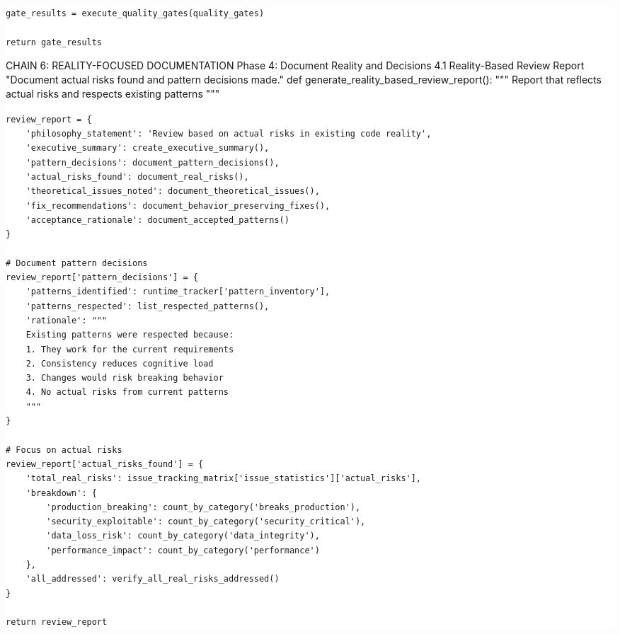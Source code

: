     gate_results = execute_quality_gates(quality_gates)
    
    return gate_results


CHAIN 6: REALITY-FOCUSED DOCUMENTATION
Phase 4: Document Reality and Decisions
4.1 Reality-Based Review Report
"Document actual risks found and pattern decisions made."
def generate_reality_based_review_report():
    """
    Report that reflects actual risks and respects existing patterns
    """
    
    review_report = {
        'philosophy_statement': 'Review based on actual risks in existing code reality',
        'executive_summary': create_executive_summary(),
        'pattern_decisions': document_pattern_decisions(),
        'actual_risks_found': document_real_risks(),
        'theoretical_issues_noted': document_theoretical_issues(),
        'fix_recommendations': document_behavior_preserving_fixes(),
        'acceptance_rationale': document_accepted_patterns()
    }
    
    # Document pattern decisions
    review_report['pattern_decisions'] = {
        'patterns_identified': runtime_tracker['pattern_inventory'],
        'patterns_respected': list_respected_patterns(),
        'rationale': """
        Existing patterns were respected because:
        1. They work for the current requirements
        2. Consistency reduces cognitive load
        3. Changes would risk breaking behavior
        4. No actual risks from current patterns
        """
    }
    
    # Focus on actual risks
    review_report['actual_risks_found'] = {
        'total_real_risks': issue_tracking_matrix['issue_statistics']['actual_risks'],
        'breakdown': {
            'production_breaking': count_by_category('breaks_production'),
            'security_exploitable': count_by_category('security_critical'),
            'data_loss_risk': count_by_category('data_integrity'),
            'performance_impact': count_by_category('performance')
        },
        'all_addressed': verify_all_real_risks_addressed()
    }
    
    return review_report
